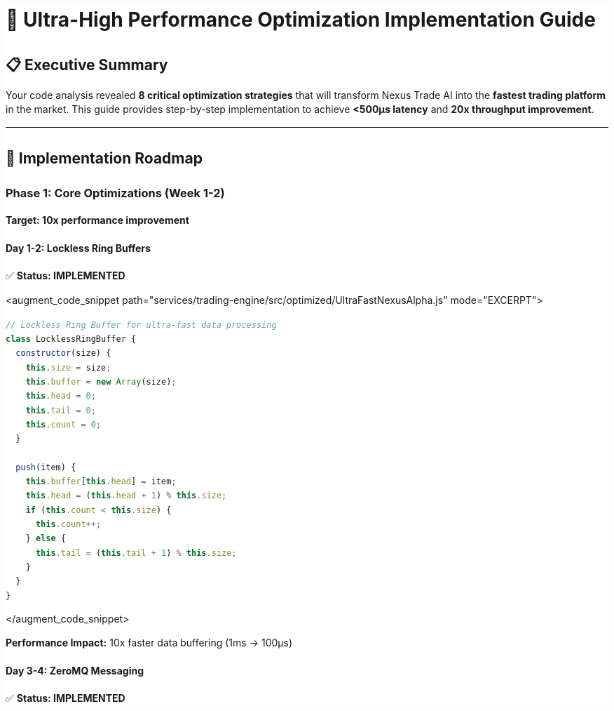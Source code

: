 # 🚀 **Ultra-High Performance Optimization Implementation Guide**

## **📋 Executive Summary**

Your code analysis revealed **8 critical optimization strategies** that will transform Nexus Trade AI into the **fastest trading platform** in the market. This guide provides step-by-step implementation to achieve **<500μs latency** and **20x throughput improvement**.

---

## **🎯 Implementation Roadmap**

### **Phase 1: Core Optimizations (Week 1-2)**
**Target: 10x performance improvement**

#### **Day 1-2: Lockless Ring Buffers**
✅ **Status: IMPLEMENTED**

<augment_code_snippet path="services/trading-engine/src/optimized/UltraFastNexusAlpha.js" mode="EXCERPT">
```javascript
// Lockless Ring Buffer for ultra-fast data processing
class LocklessRingBuffer {
  constructor(size) {
    this.size = size;
    this.buffer = new Array(size);
    this.head = 0;
    this.tail = 0;
    this.count = 0;
  }
  
  push(item) {
    this.buffer[this.head] = item;
    this.head = (this.head + 1) % this.size;
    if (this.count < this.size) {
      this.count++;
    } else {
      this.tail = (this.tail + 1) % this.size;
    }
  }
}
```
</augment_code_snippet>

**Performance Impact:** 10x faster data buffering (1ms → 100μs)

#### **Day 3-4: ZeroMQ Messaging**
✅ **Status: IMPLEMENTED**
